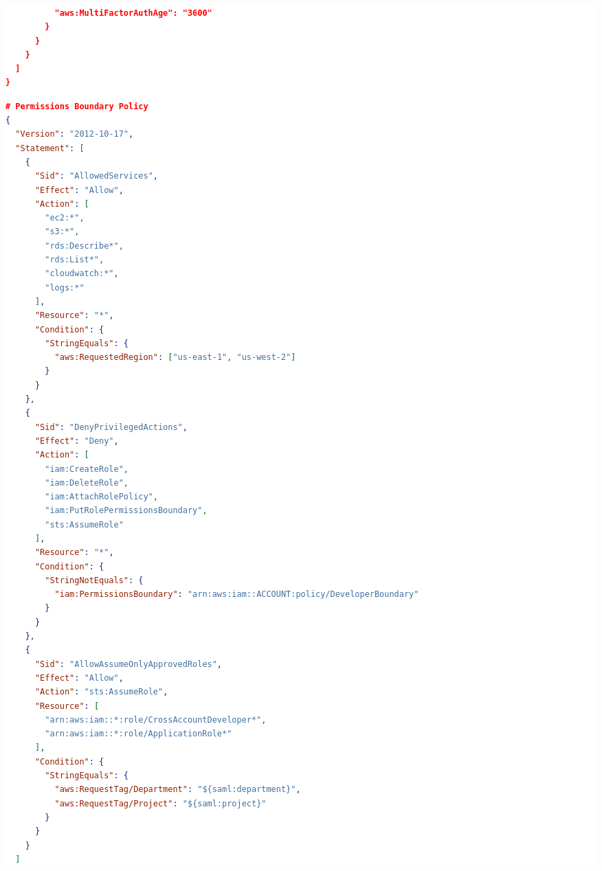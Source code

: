 ```json
          "aws:MultiFactorAuthAge": "3600"
        }
      }
    }
  ]
}
```

```json
# Permissions Boundary Policy
{
  "Version": "2012-10-17",
  "Statement": [
    {
      "Sid": "AllowedServices",
      "Effect": "Allow",
      "Action": [
        "ec2:*",
        "s3:*",
        "rds:Describe*",
        "rds:List*",
        "cloudwatch:*",
        "logs:*"
      ],
      "Resource": "*",
      "Condition": {
        "StringEquals": {
          "aws:RequestedRegion": ["us-east-1", "us-west-2"]
        }
      }
    },
    {
      "Sid": "DenyPrivilegedActions",
      "Effect": "Deny",
      "Action": [
        "iam:CreateRole",
        "iam:DeleteRole",
        "iam:AttachRolePolicy",
        "iam:PutRolePermissionsBoundary",
        "sts:AssumeRole"
      ],
      "Resource": "*",
      "Condition": {
        "StringNotEquals": {
          "iam:PermissionsBoundary": "arn:aws:iam::ACCOUNT:policy/DeveloperBoundary"
        }
      }
    },
    {
      "Sid": "AllowAssumeOnlyApprovedRoles",
      "Effect": "Allow",
      "Action": "sts:AssumeRole",
      "Resource": [
        "arn:aws:iam::*:role/CrossAccountDeveloper*",
        "arn:aws:iam::*:role/ApplicationRole*"
      ],
      "Condition": {
        "StringEquals": {
          "aws:RequestTag/Department": "${saml:department}",
          "aws:RequestTag/Project": "${saml:project}"
        }
      }
    }
  ]
```
